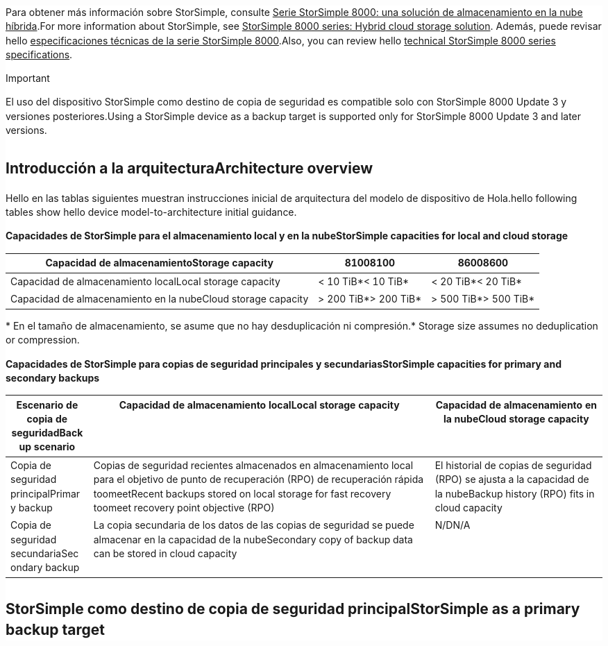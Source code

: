 <span data-ttu-id="48f57-152">Para obtener más información sobre StorSimple, consulte [Serie StorSimple 8000: una solución de almacenamiento en la nube híbrida](storsimple-overview.md).</span><span class="sxs-lookup"><span data-stu-id="48f57-152">For more information about StorSimple, see [StorSimple 8000 series: Hybrid cloud storage solution](storsimple-overview.md).</span></span> <span data-ttu-id="48f57-153">Además, puede revisar hello [especificaciones técnicas de la serie StorSimple 8000](storsimple-technical-specifications-and-compliance.md).</span><span class="sxs-lookup"><span data-stu-id="48f57-153">Also, you can review hello [technical StorSimple 8000 series specifications](storsimple-technical-specifications-and-compliance.md).</span></span>

> [!IMPORTANT]
> <span data-ttu-id="48f57-154">El uso del dispositivo StorSimple como destino de copia de seguridad es compatible solo con StorSimple 8000 Update 3 y versiones posteriores.</span><span class="sxs-lookup"><span data-stu-id="48f57-154">Using a StorSimple device as a backup target is supported only for StorSimple 8000 Update 3 and later versions.</span></span>

## <a name="architecture-overview"></a><span data-ttu-id="48f57-155">Introducción a la arquitectura</span><span class="sxs-lookup"><span data-stu-id="48f57-155">Architecture overview</span></span>

<span data-ttu-id="48f57-156">Hello en las tablas siguientes muestran instrucciones inicial de arquitectura del modelo de dispositivo de Hola.</span><span class="sxs-lookup"><span data-stu-id="48f57-156">hello following tables show hello device model-to-architecture initial guidance.</span></span>

<span data-ttu-id="48f57-157">**Capacidades de StorSimple para el almacenamiento local y en la nube**</span><span class="sxs-lookup"><span data-stu-id="48f57-157">**StorSimple capacities for local and cloud storage**</span></span>

| <span data-ttu-id="48f57-158">Capacidad de almacenamiento</span><span class="sxs-lookup"><span data-stu-id="48f57-158">Storage capacity</span></span>       | <span data-ttu-id="48f57-159">8100</span><span class="sxs-lookup"><span data-stu-id="48f57-159">8100</span></span>          | <span data-ttu-id="48f57-160">8600</span><span class="sxs-lookup"><span data-stu-id="48f57-160">8600</span></span>            |
|------------------------|---------------|-----------------|
| <span data-ttu-id="48f57-161">Capacidad de almacenamiento local</span><span class="sxs-lookup"><span data-stu-id="48f57-161">Local storage capacity</span></span> | <span data-ttu-id="48f57-162">&lt; 10 TiB\*</span><span class="sxs-lookup"><span data-stu-id="48f57-162">&lt; 10 TiB\*</span></span>  | <span data-ttu-id="48f57-163">&lt; 20 TiB\*</span><span class="sxs-lookup"><span data-stu-id="48f57-163">&lt; 20 TiB\*</span></span>  |
| <span data-ttu-id="48f57-164">Capacidad de almacenamiento en la nube</span><span class="sxs-lookup"><span data-stu-id="48f57-164">Cloud storage capacity</span></span> | <span data-ttu-id="48f57-165">&gt; 200 TiB\*</span><span class="sxs-lookup"><span data-stu-id="48f57-165">&gt; 200 TiB\*</span></span> | <span data-ttu-id="48f57-166">&gt; 500 TiB\*</span><span class="sxs-lookup"><span data-stu-id="48f57-166">&gt; 500 TiB\*</span></span> |
<span data-ttu-id="48f57-167">\* En el tamaño de almacenamiento, se asume que no hay desduplicación ni compresión.</span><span class="sxs-lookup"><span data-stu-id="48f57-167">\* Storage size assumes no deduplication or compression.</span></span>

<span data-ttu-id="48f57-168">**Capacidades de StorSimple para copias de seguridad principales y secundarias**</span><span class="sxs-lookup"><span data-stu-id="48f57-168">**StorSimple capacities for primary and secondary backups**</span></span>

| <span data-ttu-id="48f57-169">Escenario de copia de seguridad</span><span class="sxs-lookup"><span data-stu-id="48f57-169">Backup scenario</span></span>  | <span data-ttu-id="48f57-170">Capacidad de almacenamiento local</span><span class="sxs-lookup"><span data-stu-id="48f57-170">Local storage capacity</span></span>  | <span data-ttu-id="48f57-171">Capacidad de almacenamiento en la nube</span><span class="sxs-lookup"><span data-stu-id="48f57-171">Cloud storage capacity</span></span>  |
|---|---|---|
| <span data-ttu-id="48f57-172">Copia de seguridad principal</span><span class="sxs-lookup"><span data-stu-id="48f57-172">Primary backup</span></span>  | <span data-ttu-id="48f57-173">Copias de seguridad recientes almacenados en almacenamiento local para el objetivo de punto de recuperación (RPO) de recuperación rápida toomeet</span><span class="sxs-lookup"><span data-stu-id="48f57-173">Recent backups stored on local storage for fast recovery toomeet recovery point objective (RPO)</span></span> | <span data-ttu-id="48f57-174">El historial de copias de seguridad (RPO) se ajusta a la capacidad de la nube</span><span class="sxs-lookup"><span data-stu-id="48f57-174">Backup history (RPO) fits in cloud capacity</span></span> |
| <span data-ttu-id="48f57-175">Copia de seguridad secundaria</span><span class="sxs-lookup"><span data-stu-id="48f57-175">Secondary backup</span></span> | <span data-ttu-id="48f57-176">La copia secundaria de los datos de las copias de seguridad se puede almacenar en la capacidad de la nube</span><span class="sxs-lookup"><span data-stu-id="48f57-176">Secondary copy of backup data can be stored in cloud capacity</span></span>  | <span data-ttu-id="48f57-177">N/D</span><span class="sxs-lookup"><span data-stu-id="48f57-177">N/A</span></span>  |

## <a name="storsimple-as-a-primary-backup-target"></a><span data-ttu-id="48f57-178">StorSimple como destino de copia de seguridad principal</span><span class="sxs-lookup"><span data-stu-id="48f57-178">StorSimple as a primary backup target</span></span>
